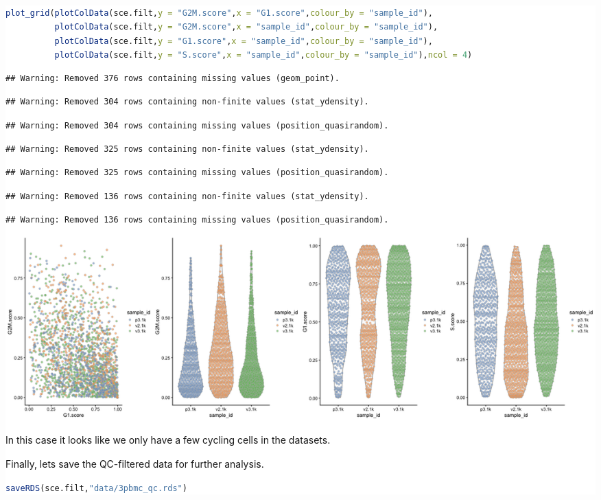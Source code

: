 
```r
plot_grid(plotColData(sce.filt,y = "G2M.score",x = "G1.score",colour_by = "sample_id"),
          plotColData(sce.filt,y = "G2M.score",x = "sample_id",colour_by = "sample_id"),
          plotColData(sce.filt,y = "G1.score",x = "sample_id",colour_by = "sample_id"),
          plotColData(sce.filt,y = "S.score",x = "sample_id",colour_by = "sample_id"),ncol = 4)
```

```
## Warning: Removed 376 rows containing missing values (geom_point).
```

```
## Warning: Removed 304 rows containing non-finite values (stat_ydensity).
```

```
## Warning: Removed 304 rows containing missing values (position_quasirandom).
```

```
## Warning: Removed 325 rows containing non-finite values (stat_ydensity).
```

```
## Warning: Removed 325 rows containing missing values (position_quasirandom).
```

```
## Warning: Removed 136 rows containing non-finite values (stat_ydensity).
```

```
## Warning: Removed 136 rows containing missing values (position_quasirandom).
```

![](scater_01_qc_compiled_files/figure-html/unnamed-chunk-16-1.png)

In this case it looks like we only have a few cycling cells in the datasets.

Finally, lets save the QC-filtered data for further analysis.


```r
saveRDS(sce.filt,"data/3pbmc_qc.rds")
```







